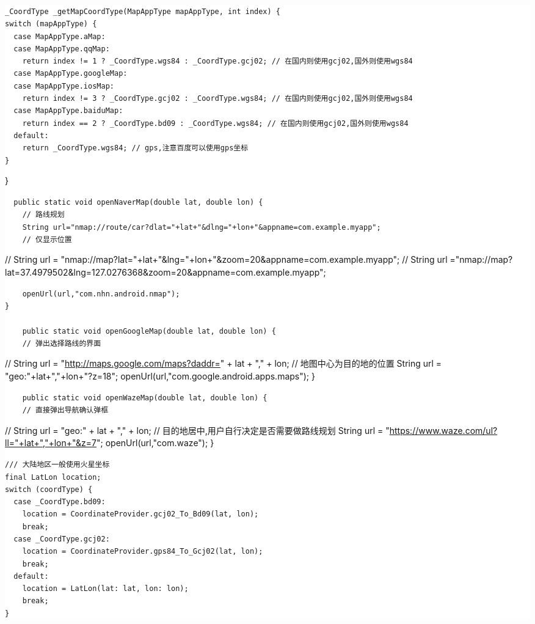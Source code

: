 
    _CoordType _getMapCoordType(MapAppType mapAppType, int index) {
    switch (mapAppType) {
      case MapAppType.aMap:
      case MapAppType.qqMap:
        return index != 1 ? _CoordType.wgs84 : _CoordType.gcj02; // 在国内则使用gcj02,国外则使用wgs84
      case MapAppType.googleMap:
      case MapAppType.iosMap:
        return index != 3 ? _CoordType.gcj02 : _CoordType.wgs84; // 在国内则使用gcj02,国外则使用wgs84
      case MapAppType.baiduMap:
        return index == 2 ? _CoordType.bd09 : _CoordType.wgs84; // 在国内则使用gcj02,国外则使用wgs84
      default:
        return _CoordType.wgs84; // gps,注意百度可以使用gps坐标
    }
  }


      public static void openNaverMap(double lat, double lon) {
        // 路线规划
        String url="nmap://route/car?dlat="+lat+"&dlng="+lon+"&appname=com.example.myapp";
        // 仅显示位置
//        String url = "nmap://map?lat="+lat+"&lng="+lon+"&zoom=20&appname=com.example.myapp";
//        String url ="nmap://map?lat=37.4979502&lng=127.0276368&zoom=20&appname=com.example.myapp";

        openUrl(url,"com.nhn.android.nmap");
    }

        public static void openGoogleMap(double lat, double lon) {
        // 弹出选择路线的界面
//        String url = "http://maps.google.com/maps?daddr=" + lat + "," +  lon;
        // 地图中心为目的地的位置
        String url = "geo:"+lat+","+lon+"?z=18";
        openUrl(url,"com.google.android.apps.maps");
    }

        public static void openWazeMap(double lat, double lon) {
        // 直接弹出导航确认弹框
//        String url = "geo:" + lat + "," +  lon;
        // 目的地居中,用户自行决定是否需要做路线规划
        String url = "https://www.waze.com/ul?ll="+lat+","+lon+"&z=7";
        openUrl(url,"com.waze");
    }


    /// 大陆地区一般使用火星坐标
    final LatLon location;
    switch (coordType) {
      case _CoordType.bd09:
        location = CoordinateProvider.gcj02_To_Bd09(lat, lon);
        break;
      case _CoordType.gcj02:
        location = CoordinateProvider.gps84_To_Gcj02(lat, lon);
        break;
      default:
        location = LatLon(lat: lat, lon: lon);
        break;
    }
